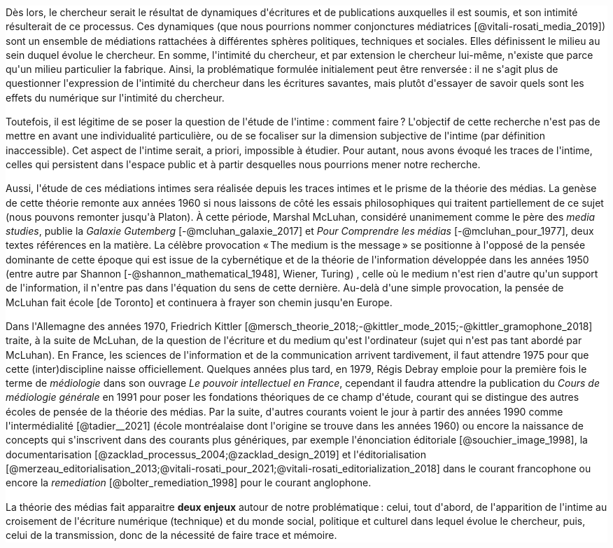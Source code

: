 Dès lors, le chercheur serait le résultat de dynamiques d'écritures et de publications auxquelles il est soumis, et son intimité résulterait de ce processus.
Ces dynamiques (que nous pourrions nommer conjonctures médiatrices [@vitali-rosati_media_2019]) sont un ensemble de médiations rattachées à différentes sphères politiques, techniques et sociales.
Elles définissent le milieu au sein duquel évolue le chercheur.
En somme, l'intimité du chercheur, et par extension le chercheur lui-même, n'existe que parce qu'un milieu particulier la fabrique.
Ainsi, la problématique formulée initialement peut être renversée : il ne s'agit plus de questionner l'expression de l'intimité du chercheur dans les écritures savantes, mais plutôt d'essayer de savoir quels sont les effets du numérique sur l'intimité du chercheur.

Toutefois, il est légitime de se poser la question de l'étude de l'intime : comment faire ?
L'objectif de cette recherche n'est pas de mettre en avant une individualité particulière, ou de se focaliser sur la dimension subjective de l'intime (par définition inaccessible).
Cet aspect de l'intime serait, a priori, impossible à étudier.
Pour autant, nous avons évoqué les traces de l'intime, celles qui persistent dans l'espace public et à partir desquelles nous pourrions mener notre recherche.

Aussi, l'étude de ces médiations intimes sera réalisée depuis les traces intimes et le prisme de la théorie des médias.
La genèse de cette théorie remonte aux années 1960 si nous laissons de côté les essais philosophiques qui traitent partiellement de ce sujet (nous pouvons remonter jusqu'à Platon).
À cette période, Marshal McLuhan, considéré unanimement comme le père des *media studies*, publie la *Galaxie Gutemberg* [-@mcluhan_galaxie_2017] et *Pour Comprendre les médias* [-@mcluhan_pour_1977], deux textes références en la matière.
La célèbre provocation « The medium is the message » se positionne à l'opposé de la pensée dominante de cette époque qui est issue de la cybernétique et de la théorie de l'information développée dans les années 1950 (entre autre par Shannon [-@shannon_mathematical_1948], Wiener, Turing) , celle où le medium n'est rien d'autre qu'un support de l'information, il n'entre pas dans l'équation du sens de cette dernière.
Au-delà d'une simple provocation, la pensée de McLuhan fait école [de Toronto] et continuera à frayer son chemin jusqu'en Europe. 

Dans l'Allemagne des années 1970, Friedrich Kittler [@mersch_theorie_2018;-@kittler_mode_2015;-@kittler_gramophone_2018] traite, à la suite de McLuhan, de la question de l'écriture et du medium qu'est l'ordinateur (sujet qui n'est pas tant abordé par McLuhan).
En France, les sciences de l'information et de la communication arrivent tardivement, il faut attendre 1975 pour que cette (inter)discipline naisse officiellement.
Quelques années plus tard, en 1979, Régis Debray emploie pour la première fois le terme de *médiologie* dans son ouvrage *Le pouvoir intellectuel en France*, cependant il faudra attendre la publication du *Cours de médiologie générale* en 1991 pour poser les fondations théoriques de ce champ d'étude, courant qui se distingue des autres écoles de pensée de la théorie des médias.
Par la suite, d'autres courants voient le jour à partir des années 1990 comme l'intermédialité [@tadier__2021] (école montréalaise dont l'origine se trouve dans les années 1960) ou encore la naissance de concepts qui s'inscrivent dans des courants plus génériques, par exemple l'énonciation éditoriale [@souchier_image_1998], la documentarisation [@zacklad_processus_2004;@zacklad_design_2019] et l'éditorialisation [@merzeau_editorialisation_2013;@vitali-rosati_pour_2021;@vitali-rosati_editorialization_2018] dans le courant francophone ou encore la *remediation* [@bolter_remediation_1998] pour le courant anglophone. 

La théorie des médias fait apparaitre **deux enjeux** autour de notre problématique : celui, tout d'abord, de l'apparition de l'intime au croisement de l'écriture numérique (technique) et du monde social, politique et culturel dans lequel évolue le chercheur, puis, celui de la transmission, donc de la nécessité de faire trace et mémoire. 
